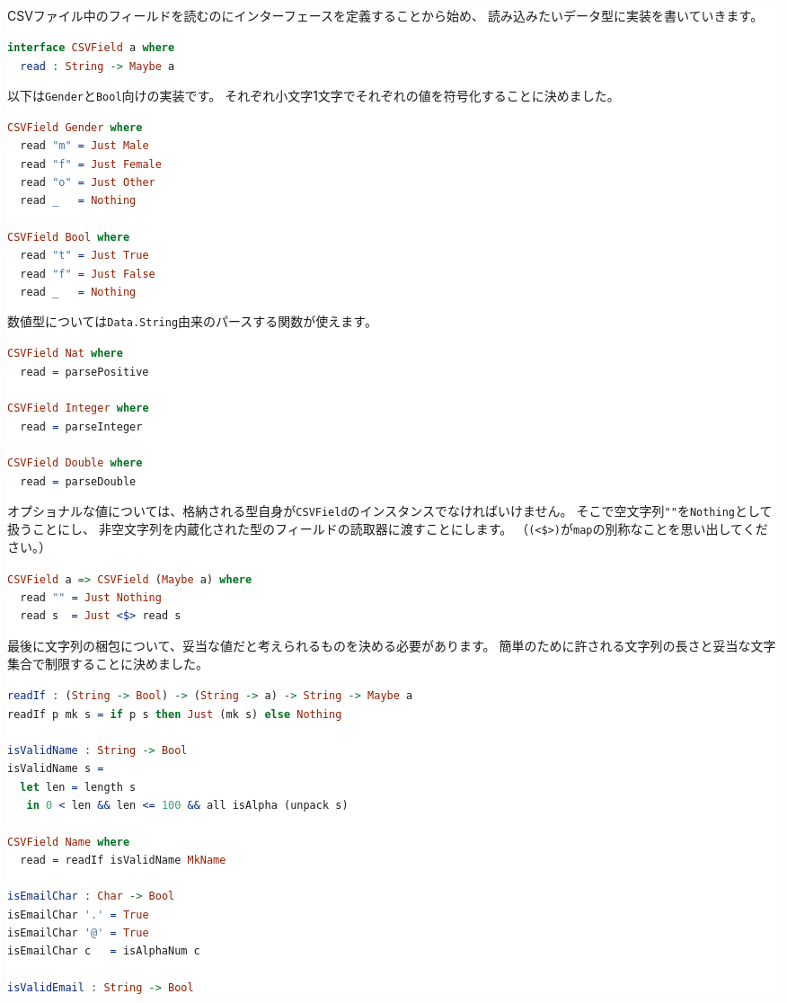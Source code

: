 CSVファイル中のフィールドを読むのにインターフェースを定義することから始め、
読み込みたいデータ型に実装を書いていきます。

```idris
interface CSVField a where
  read : String -> Maybe a
```

以下は`Gender`と`Bool`向けの実装です。
それぞれ小文字1文字でそれぞれの値を符号化することに決めました。

```idris
CSVField Gender where
  read "m" = Just Male
  read "f" = Just Female
  read "o" = Just Other
  read _   = Nothing

CSVField Bool where
  read "t" = Just True
  read "f" = Just False
  read _   = Nothing
```

数値型については`Data.String`由来のパースする関数が使えます。

```idris
CSVField Nat where
  read = parsePositive

CSVField Integer where
  read = parseInteger

CSVField Double where
  read = parseDouble
```

オプショナルな値については、格納される型自身が`CSVField`のインスタンスでなければいけません。
そこで空文字列`""`を`Nothing`として扱うことにし、
非空文字列を内蔵化された型のフィールドの読取器に渡すことにします。
（`(<$>)`が`map`の別称なことを思い出してください。）

```idris
CSVField a => CSVField (Maybe a) where
  read "" = Just Nothing
  read s  = Just <$> read s
```

最後に文字列の梱包について、妥当な値だと考えられるものを決める必要があります。
簡単のために許される文字列の長さと妥当な文字集合で制限することに決めました。

```idris
readIf : (String -> Bool) -> (String -> a) -> String -> Maybe a
readIf p mk s = if p s then Just (mk s) else Nothing

isValidName : String -> Bool
isValidName s =
  let len = length s
   in 0 < len && len <= 100 && all isAlpha (unpack s)

CSVField Name where
  read = readIf isValidName MkName

isEmailChar : Char -> Bool
isEmailChar '.' = True
isEmailChar '@' = True
isEmailChar c   = isAlphaNum c

isValidEmail : String -> Bool
```